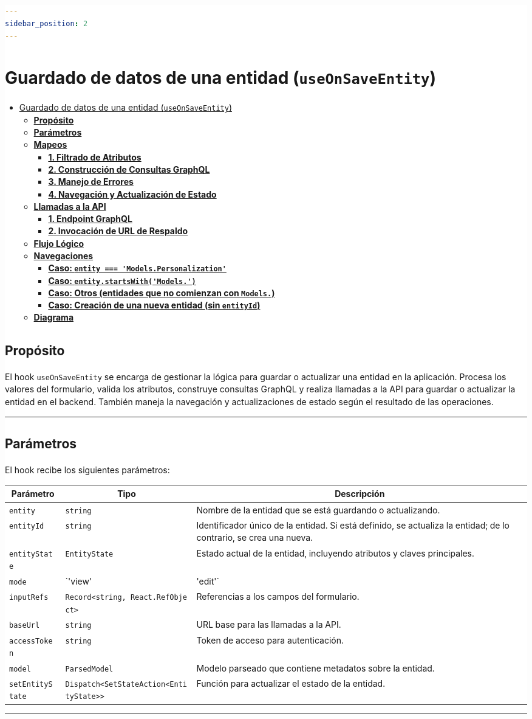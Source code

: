 ```yaml
---
sidebar_position: 2
---
```


# Guardado de datos de una entidad (`useOnSaveEntity`)

- [Guardado de datos de una entidad (`useOnSaveEntity`)](#guardado-de-datos-de-una-entidad-useonsaveentity)
  - [**Propósito**](#propósito)
  - [**Parámetros**](#parámetros)
  - [**Mapeos**](#mapeos)
    - [**1. Filtrado de Atributos**](#1-filtrado-de-atributos)
    - [**2. Construcción de Consultas GraphQL**](#2-construcción-de-consultas-graphql)
    - [**3. Manejo de Errores**](#3-manejo-de-errores)
    - [**4. Navegación y Actualización de Estado**](#4-navegación-y-actualización-de-estado)
  - [**Llamadas a la API**](#llamadas-a-la-api)
    - [**1. Endpoint GraphQL**](#1-endpoint-graphql)
    - [**2. Invocación de URL de Respaldo**](#2-invocación-de-url-de-respaldo)
  - [**Flujo Lógico**](#flujo-lógico)
  - [**Navegaciones**](#navegaciones)
    - [**Caso: `entity === 'Models.Personalization'`**](#caso-entity--modelspersonalization)
    - [**Caso: `entity.startsWith('Models.')`**](#caso-entitystartswithmodels)
    - [**Caso: Otros (entidades que no comienzan con `Models.`)**](#caso-otros-entidades-que-no-comienzan-con-models)
    - [**Caso: Creación de una nueva entidad (sin `entityId`)**](#caso-creación-de-una-nueva-entidad-sin-entityid)
  - [**Diagrama**](#diagrama)


## **Propósito**

El hook `useOnSaveEntity` se encarga de gestionar la lógica para guardar o actualizar una entidad en la aplicación. Procesa los valores del formulario, valida los atributos, construye consultas GraphQL y realiza llamadas a la API para guardar o actualizar la entidad en el backend. También maneja la navegación y actualizaciones de estado según el resultado de las operaciones.

---

## **Parámetros**
El hook recibe los siguientes parámetros:

| Parámetro          | Tipo                                   | Descripción                                                                 |
|--------------------|----------------------------------------|-----------------------------------------------------------------------------|
| `entity`           | `string`                              | Nombre de la entidad que se está guardando o actualizando.                  |
| `entityId`         | `string`                              | Identificador único de la entidad. Si está definido, se actualiza la entidad; de lo contrario, se crea una nueva. |
| `entityState`      | `EntityState`                         | Estado actual de la entidad, incluyendo atributos y claves principales.     |
| `mode`             | `'view' | 'edit'`                     | Modo de operación: `'view'` o `'edit'`.                                     |
| `inputRefs`        | `Record<string, React.RefObject>`      | Referencias a los campos del formulario.                                    |
| `baseUrl`          | `string`                              | URL base para las llamadas a la API.                                        |
| `accessToken`      | `string`                              | Token de acceso para autenticación.                                         |
| `model`            | `ParsedModel`                         | Modelo parseado que contiene metadatos sobre la entidad.                    |
| `setEntityState`   | `Dispatch<SetStateAction<EntityState>>`| Función para actualizar el estado de la entidad.                            |

---